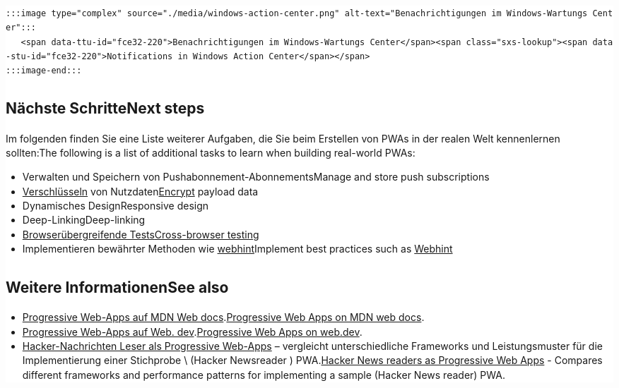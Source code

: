     :::image type="complex" source="./media/windows-action-center.png" alt-text="Benachrichtigungen im Windows-Wartungs Center":::
       <span data-ttu-id="fce32-220">Benachrichtigungen im Windows-Wartungs Center</span><span class="sxs-lookup"><span data-stu-id="fce32-220">Notifications in Windows Action Center</span></span>
    :::image-end:::
    
    
## <span data-ttu-id="fce32-221">Nächste Schritte</span><span class="sxs-lookup"><span data-stu-id="fce32-221">Next steps</span></span>  

<span data-ttu-id="fce32-222">Im folgenden finden Sie eine Liste weiterer Aufgaben, die Sie beim Erstellen von PWAs in der realen Welt kennenlernen sollten:</span><span class="sxs-lookup"><span data-stu-id="fce32-222">The following is a list of additional tasks to learn when building real-world PWAs:</span></span>  

*  <span data-ttu-id="fce32-223">Verwalten und Speichern von Pushabonnement-Abonnements</span><span class="sxs-lookup"><span data-stu-id="fce32-223">Manage and store push subscriptions</span></span>  
*  <span data-ttu-id="fce32-224">[Verschlüsseln][NPMWebPushEncrypt] von Nutzdaten</span><span class="sxs-lookup"><span data-stu-id="fce32-224">[Encrypt][NPMWebPushEncrypt] payload data</span></span>  
*  <span data-ttu-id="fce32-225">Dynamisches Design</span><span class="sxs-lookup"><span data-stu-id="fce32-225">Responsive design</span></span>  
*  <span data-ttu-id="fce32-226">Deep-Linking</span><span class="sxs-lookup"><span data-stu-id="fce32-226">Deep-linking</span></span>  
*  [<span data-ttu-id="fce32-227">Browserübergreifende Tests</span><span class="sxs-lookup"><span data-stu-id="fce32-227">Cross-browser testing</span></span>][BrowserStackTestEdgeBrowser]  
*  <span data-ttu-id="fce32-228">Implementieren bewährter Methoden wie [webhint][Webhint]</span><span class="sxs-lookup"><span data-stu-id="fce32-228">Implement best practices such as [Webhint][Webhint]</span></span>  

## <span data-ttu-id="fce32-229">Weitere Informationen</span><span class="sxs-lookup"><span data-stu-id="fce32-229">See also</span></span>  

*   <span data-ttu-id="fce32-230">[Progressive Web-Apps auf MDN Web docs][MDNProgressiveWebApps].</span><span class="sxs-lookup"><span data-stu-id="fce32-230">[Progressive Web Apps on MDN web docs][MDNProgressiveWebApps].</span></span>  
*   <span data-ttu-id="fce32-231">[Progressive Web-Apps auf Web. dev][WebDevProgressiveWebApps].</span><span class="sxs-lookup"><span data-stu-id="fce32-231">[Progressive Web Apps on web.dev][WebDevProgressiveWebApps].</span></span>  
*   <span data-ttu-id="fce32-232">[Hacker-Nachrichten Leser als Progressive Web-Apps][HackerNewsProgressiveWebApps] – vergleicht unterschiedliche Frameworks und Leistungsmuster für die Implementierung einer Stichprobe \ (Hacker Newsreader \) PWA.</span><span class="sxs-lookup"><span data-stu-id="fce32-232">[Hacker News readers as Progressive Web Apps][HackerNewsProgressiveWebApps] - Compares different frameworks and performance patterns for implementing a sample \(Hacker News reader\) PWA.</span></span>  

  

[ImagePwa]: ./media/pwa.png  

  

  

[VisualStudioNodejsTutorialPublishAzureAppService]: /visualstudio/nodejs/tutorial-nodejs#optional-publish-to-azure-app-service "Veröffentlichen im Azure-App-Dienst – erstellen einer Node. js-und Express-app in Visual Studio | Microsoft docs"  

[AzureCreateFreeAccount]: https://azure.microsoft.com/free "Erstellen eines Azure Free-Kontos | Microsoft Azure"  
[AzureWebApps]: https://azure.microsoft.com/services/app-service/web "Web-Apps | Microsoft Azure"  


[WindowsBlogsWebNotificationsEdge]: https://blogs.windows.com/msedgedev/2016/05/16/web-notifications-microsoft-edge#UAbvU2ymUlHO8EUV.97 "Web-Benachrichtigungen in Microsoft Edge | Windows-Blogs"  
[VisualstudioCodeMain]: https://code.visualstudio.com "Visual Studio-Code"  
[BrowserStackTestEdgeBrowser]: https://www.browserstack.com/test-on-microsoft-edge-browser "﻿Kostenlose Tests für Microsoft Edge-Browser unter Windows 10 | BrowserStack"  
[ExpressjsApplicationGenerator]: https://expressjs.com/starter/generator.html "Express-Anwendungsgenerator | Express" 
[HackerNewsProgressiveWebApps]: https://hnpwa.com "Hacker-Nachrichten Leser als Progressive Web-Apps"  
[MDNDedicatedWorkerGlobalScopePostMessage]: https://developer.mozilla.org/docs/Web/API/
[MDNNotificationsApi]: https://developer.mozilla.org/docs/Web/API/Notifications_API "Benachrichtigungs-API | MDN"  
[MDNProgressiveWebApps]: https://developer.mozilla.org/Apps/Progressive "Progressive Web-Apps \ (PWAs) | MDN"  
[MDNPushApi]: https://developer.mozilla.org/docs/Web/API/Push_API "Push-API | MDN"  
[MDNPushManager]: https://developer.mozilla.org/docs/Web/API/PushManager "Pushmanager | MDN"  
[MDNServiceWorkerApi]: https://developer.mozilla.org/docs/Web/API/Service_Worker_API "Service Worker-API | MDN"  
[MDNUsingServiceWorkers]: https://developer.mozilla.org/docs/Web/API/Service_Worker_API/Using_Service_Workers "Verwenden von Service Mitarbeitern | MDN"  
[MDNWebAppManifest]: https://developer.mozilla.org/docs/Web/Manifest "Web App-Manifest | MDN"  
[MozillaServicesSendingVapidWebPushNotificationsPush]: https://blog.mozilla.org/services/2016/08/23/sending-vapid-identified-webpush-notifications-via-mozillas-push-service "Senden von VAPID identifizierten webpush-Benachrichtigungen über den Push-Dienst von Mozilla | Mozilla-Dienste"  
[NodejsMain]: https://nodejs.org "Node. js"  
[NPMWebPush]: https://www.npmjs.com/package/web-push "Web-Push | NPM"  
[NPMWebPushEncrypt]: https://www.npmjs.com/package/web-push#encryptuserpublickey-userauth-payload-contentencoding "Encrypt (userPublicKey, userAuth, Payload, contentEncoding)-Web-Push | NPM"  
[NPMWebPushUsage]: https://www.npmjs.com/package/web-push#usage "Verwendung-Web-Push | NPM"  
[ProgressiveWebApps]: https://pwa.rocks "Progressive Web-Apps"  
[PwaBuilder]: https://www.pwabuilder.com "PWA-Generator"  
[PwaBuilderServiceWorker]: https://www.pwabuilder.com/serviceworker "Dienstmitarbeiter | PWA-Generator"  
[ServiceWorkerCookbookPushRichDemo]: https://serviceworke.rs/push-rich_demo.html "Push Rich-Demo | ServiceWorker Cookbook"  
[VapidkeysMain]: https://vapidkeys.com "Secure VAPID-Schlüssel Generator | VapidKeys" 
[Webhint]: https://sonarwhal.com "webhint, das Hinweis Modul für bewährte Webmethoden"  
[WebDevProgressiveWebApps]: https://developers.google.com/web/progressive-web-apps "Progressive Web-Apps | Web. dev"  
[WikiProgressiveEnhancement]: https://en.wikipedia.org/wiki/Progressive_enhancement "Progressive Verbesserung | Wikipedia"  
